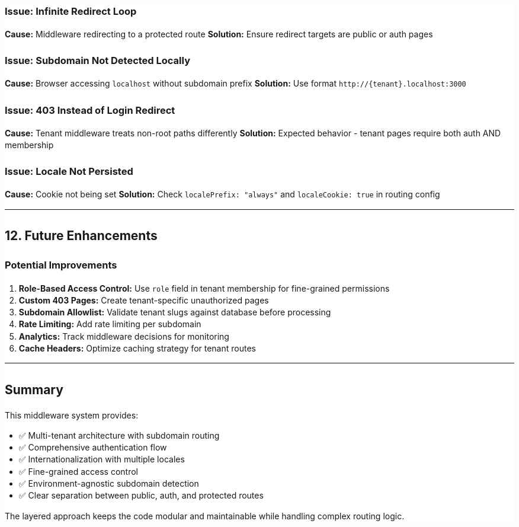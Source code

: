 ### Issue: Infinite Redirect Loop
**Cause:** Middleware redirecting to a protected route
**Solution:** Ensure redirect targets are public or auth pages

### Issue: Subdomain Not Detected Locally
**Cause:** Browser accessing `localhost` without subdomain prefix
**Solution:** Use format `http://{tenant}.localhost:3000`

### Issue: 403 Instead of Login Redirect
**Cause:** Tenant middleware treats non-root paths differently
**Solution:** Expected behavior - tenant pages require both auth AND membership

### Issue: Locale Not Persisted
**Cause:** Cookie not being set
**Solution:** Check `localePrefix: "always"` and `localeCookie: true` in routing config

---

## 12. Future Enhancements

### Potential Improvements
1. **Role-Based Access Control:** Use `role` field in tenant membership for fine-grained permissions
2. **Custom 403 Pages:** Create tenant-specific unauthorized pages
3. **Subdomain Allowlist:** Validate tenant slugs against database before processing
4. **Rate Limiting:** Add rate limiting per subdomain
5. **Analytics:** Track middleware decisions for monitoring
6. **Cache Headers:** Optimize caching strategy for tenant routes

---

## Summary

This middleware system provides:
- ✅ Multi-tenant architecture with subdomain routing
- ✅ Comprehensive authentication flow
- ✅ Internationalization with multiple locales
- ✅ Fine-grained access control
- ✅ Environment-agnostic subdomain detection
- ✅ Clear separation between public, auth, and protected routes

The layered approach keeps the code modular and maintainable while handling complex routing logic.

